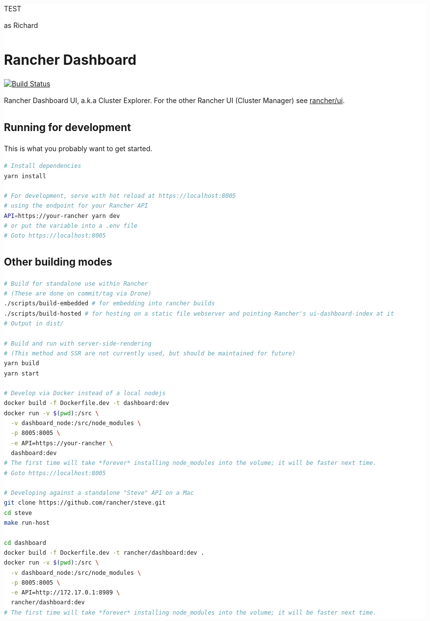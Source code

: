 TEST

as Richard

# Rancher Dashboard
[![Build Status](http://drone-publish.rancher.io/api/badges/rancher/dashboard/status.svg)](http://drone-publish.rancher.io/rancher/dashboard)

Rancher Dashboard UI, a.k.a Cluster Explorer.
For the other Rancher UI (Cluster Manager) see [rancher/ui](https://github.com/rancher/ui).

## Running for development
This is what you probably want to get started.
```bash
# Install dependencies
yarn install

# For development, serve with hot reload at https://localhost:8005
# using the endpoint for your Rancher API
API=https://your-rancher yarn dev
# or put the variable into a .env file
# Goto https://localhost:8005
```

## Other building modes
```bash
# Build for standalone use within Rancher
# (These are done on commit/tag via Drone)
./scripts/build-embedded # for embedding into rancher builds
./scripts/build-hosted # for hosting on a static file webserver and pointing Rancher's ui-dashboard-index at it
# Output in dist/

# Build and run with server-side-rendering
# (This method and SSR are not currently used, but should be maintained for future)
yarn build
yarn start

# Develop via Docker instead of a local nodejs
docker build -f Dockerfile.dev -t dashboard:dev
docker run -v $(pwd):/src \
  -v dashboard_node:/src/node_modules \
  -p 8005:8005 \
  -e API=https://your-rancher \
  dashboard:dev
# The first time will take *forever* installing node_modules into the volume; it will be faster next time.
# Goto https://localhost:8005

# Developing against a standalone "Steve" API on a Mac
git clone https://github.com/rancher/steve.git
cd steve
make run-host

cd dashboard
docker build -f Dockerfile.dev -t rancher/dashboard:dev .
docker run -v $(pwd):/src \
  -v dashboard_node:/src/node_modules \
  -p 8005:8005 \
  -e API=http://172.17.0.1:8989 \
  rancher/dashboard:dev
# The first time will take *forever* installing node_modules into the volume; it will be faster next time.
```